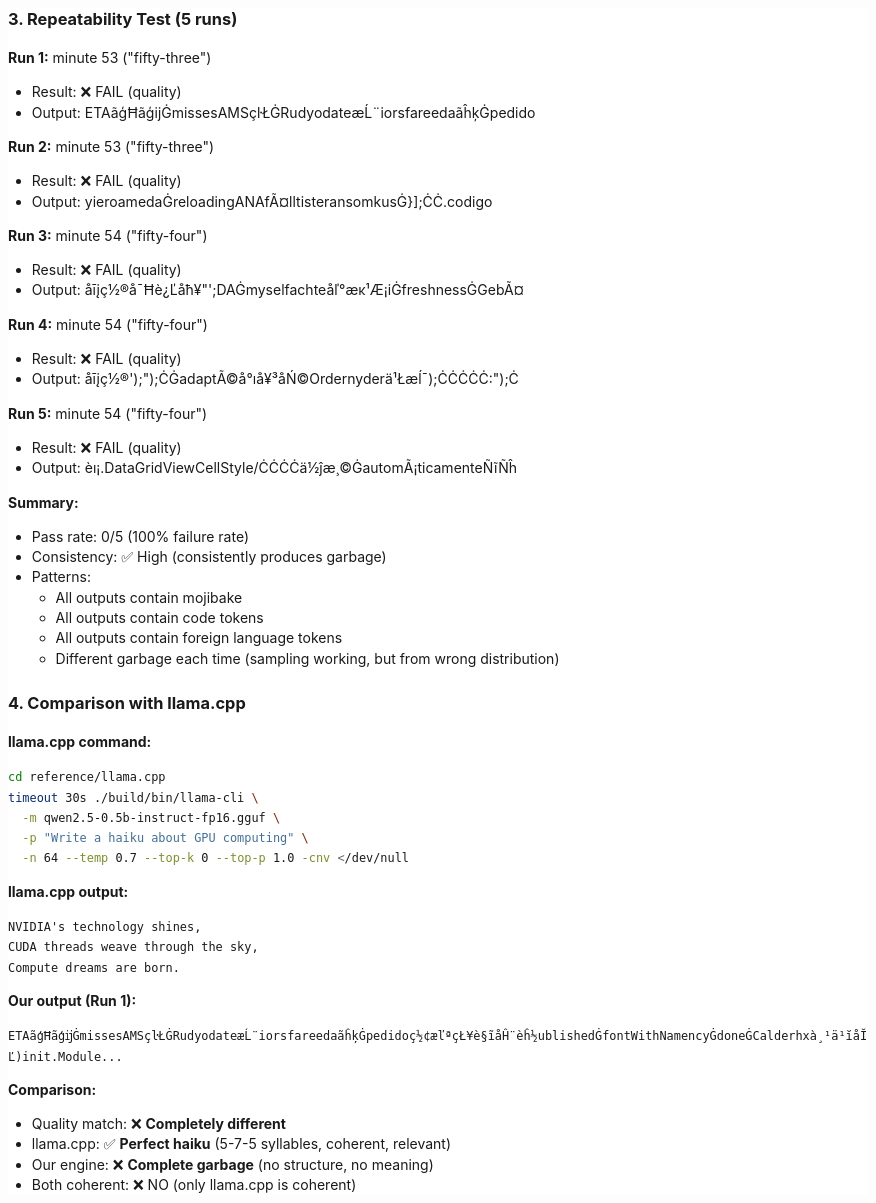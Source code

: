 ### 3. Repeatability Test (5 runs)

**Run 1:** minute 53 ("fifty-three")
- Result: ❌ FAIL (quality)
- Output: ETAãģĦãģĳĠmissesAMSçŀŁĠRudyodateæĹ¨iorsfareedaãĥķĠpedido

**Run 2:** minute 53 ("fifty-three")
- Result: ❌ FAIL (quality)
- Output: yieroamedaĠreloadingANAfÃ¤lltisteransomkusĠ}];ĊĊ.codigo

**Run 3:** minute 54 ("fifty-four")
- Result: ❌ FAIL (quality)
- Output: åīįç½®å¯Ħè¿Ľåħ¥"';DAĠmyselfachteåľ°æĸ¹Æ¡iĠfreshnessĠGebÃ¤

**Run 4:** minute 54 ("fifty-four")
- Result: ❌ FAIL (quality)
- Output: åīįç½®');");ĊĠadaptÃ©å°ıå¥³åŃ©Ordernyderä¹Łæĺ¯);ĊĊĊĊĊ:");Ċ

**Run 5:** minute 54 ("fifty-four")
- Result: ❌ FAIL (quality)
- Output: èı¡.DataGridViewCellStyle/ĊĊĊĊä½ĵæ¸©ĠautomÃ¡ticamenteÑĩÑĥ

**Summary:**
- Pass rate: 0/5 (100% failure rate)
- Consistency: ✅ High (consistently produces garbage)
- Patterns:
  - All outputs contain mojibake
  - All outputs contain code tokens
  - All outputs contain foreign language tokens
  - Different garbage each time (sampling working, but from wrong distribution)

### 4. Comparison with llama.cpp

**llama.cpp command:**
```bash
cd reference/llama.cpp
timeout 30s ./build/bin/llama-cli \
  -m qwen2.5-0.5b-instruct-fp16.gguf \
  -p "Write a haiku about GPU computing" \
  -n 64 --temp 0.7 --top-k 0 --top-p 1.0 -cnv </dev/null
```

**llama.cpp output:**
```
NVIDIA's technology shines,
CUDA threads weave through the sky,
Compute dreams are born.
```

**Our output (Run 1):**
```
ETAãģĦãģĳĠmissesAMSçŀŁĠRudyodateæĹ¨iorsfareedaãĥķĠpedidoç½¢æľªçŁ¥è§ĩåĤ¨èĥ½ublishedĠfontWithNamencyĠdoneĠCalderhxà¸¹ä¹ĭåĬĽ)init.Module...
```

**Comparison:**
- Quality match: ❌ **Completely different**
- llama.cpp: ✅ **Perfect haiku** (5-7-5 syllables, coherent, relevant)
- Our engine: ❌ **Complete garbage** (no structure, no meaning)
- Both coherent: ❌ NO (only llama.cpp is coherent)
